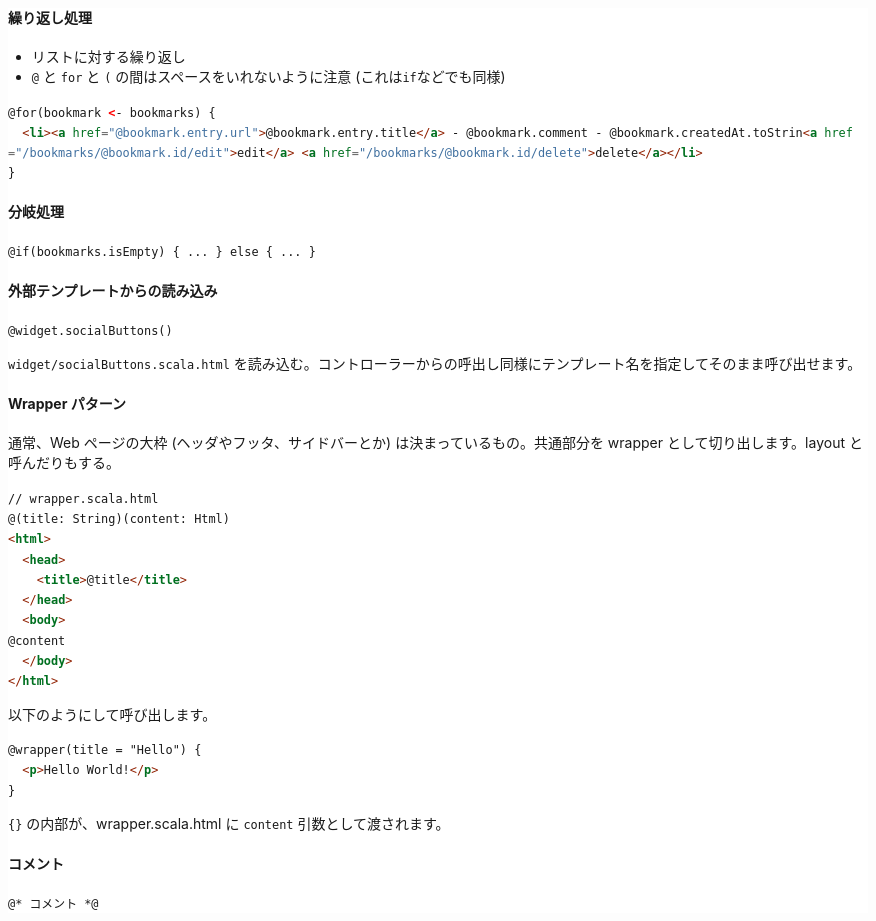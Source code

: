 #### 繰り返し処理

- リストに対する繰り返し
- `@` と `for` と `(` の間はスペースをいれないように注意 (これは`if`などでも同様)

```html
@for(bookmark <- bookmarks) {
  <li><a href="@bookmark.entry.url">@bookmark.entry.title</a> - @bookmark.comment - @bookmark.createdAt.toStrin<a href="/bookmarks/@bookmark.id/edit">edit</a> <a href="/bookmarks/@bookmark.id/delete">delete</a></li>
}
```

#### 分岐処理

```html
@if(bookmarks.isEmpty) { ... } else { ... }
```

#### 外部テンプレートからの読み込み

```html
@widget.socialButtons()
```

`widget/socialButtons.scala.html` を読み込む。コントローラーからの呼出し同様にテンプレート名を指定してそのまま呼び出せます。

#### Wrapper パターン

通常、Web ページの大枠 (ヘッダやフッタ、サイドバーとか) は決まっているもの。共通部分を wrapper として切り出します。layout と呼んだりもする。

```html
// wrapper.scala.html
@(title: String)(content: Html)
<html>
  <head>
    <title>@title</title>
  </head>
  <body>
@content
  </body>
</html>
```

以下のようにして呼び出します。

```html
@wrapper(title = "Hello") {
  <p>Hello World!</p>
}
```

`{}` の内部が、wrapper.scala.html に `content` 引数として渡されます。

#### コメント

```html
@* コメント *@
```
